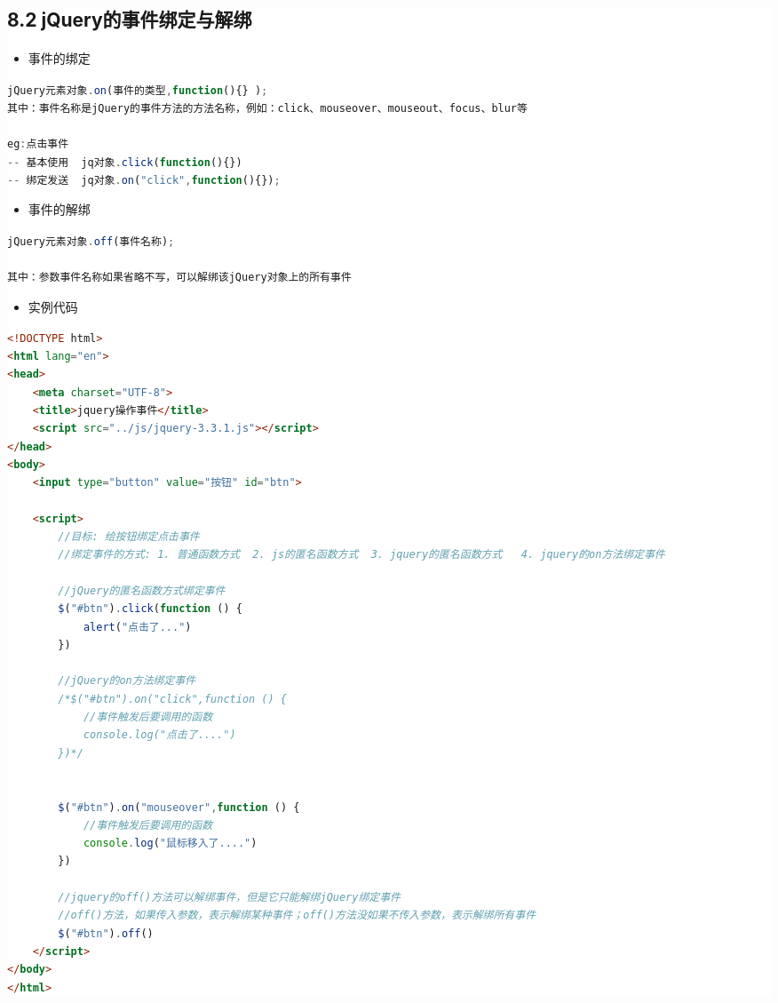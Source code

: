## 8.2 jQuery的事件绑定与解绑 

+ 事件的绑定

```JavaScript
jQuery元素对象.on(事件的类型,function(){} );
其中：事件名称是jQuery的事件方法的方法名称，例如：click、mouseover、mouseout、focus、blur等

eg:点击事件
-- 基本使用  jq对象.click(function(){})
-- 绑定发送  jq对象.on("click",function(){});
```

+ 事件的解绑

```JavaScript
jQuery元素对象.off(事件名称);

其中：参数事件名称如果省略不写，可以解绑该jQuery对象上的所有事件
```

+ 实例代码

```html
<!DOCTYPE html>
<html lang="en">
<head>
    <meta charset="UTF-8">
    <title>jquery操作事件</title>
    <script src="../js/jquery-3.3.1.js"></script>
</head>
<body>
    <input type="button" value="按钮" id="btn">

    <script>
        //目标: 给按钮绑定点击事件
        //绑定事件的方式: 1. 普通函数方式  2. js的匿名函数方式  3. jquery的匿名函数方式   4. jquery的on方法绑定事件

        //jQuery的匿名函数方式绑定事件
        $("#btn").click(function () {
            alert("点击了...")
        })

        //jQuery的on方法绑定事件
        /*$("#btn").on("click",function () {
            //事件触发后要调用的函数
            console.log("点击了....")
        })*/


        $("#btn").on("mouseover",function () {
            //事件触发后要调用的函数
            console.log("鼠标移入了....")
        })

        //jquery的off()方法可以解绑事件，但是它只能解绑jQuery绑定事件
        //off()方法，如果传入参数，表示解绑某种事件；off()方法没如果不传入参数，表示解绑所有事件
        $("#btn").off()
    </script>
</body>
</html>
```
